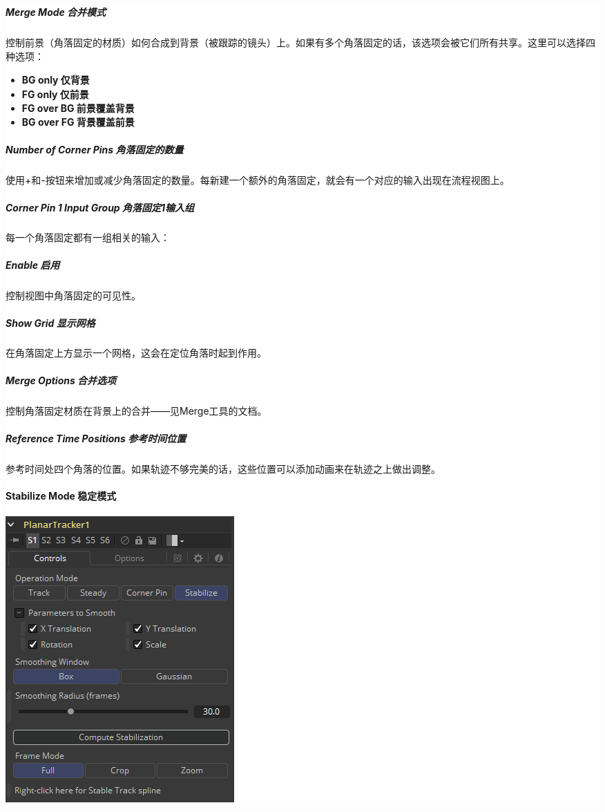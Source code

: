 ##### Merge Mode 合并模式

控制前景（角落固定的材质）如何合成到背景（被跟踪的镜头）上。如果有多个角落固定的话，该选项会被它们所有共享。这里可以选择四种选项：

- **BG only 仅背景**
- **FG only 仅前景**
- **FG over BG 前景覆盖背景**
- **BG over FG 背景覆盖前景**

##### Number of Corner Pins 角落固定的数量

使用+和-按钮来增加或减少角落固定的数量。每新建一个额外的角落固定，就会有一个对应的输入出现在流程视图上。

##### Corner Pin 1 Input Group 角落固定1输入组

每一个角落固定都有一组相关的输入：

##### Enable 启用

控制视图中角落固定的可见性。

##### Show Grid 显示网格

在角落固定上方显示一个网格，这会在定位角落时起到作用。

##### Merge Options 合并选项

控制角落固定材质在背景上的合并——见Merge工具的文档。

##### Reference Time Positions 参考时间位置

参考时间处四个角落的位置。如果轨迹不够完美的话，这些位置可以添加动画来在轨迹之上做出调整。

#### Stabilize Mode 稳定模式

![PTra_StabilizeMode](images/PTra_StabilizeMode.png)
